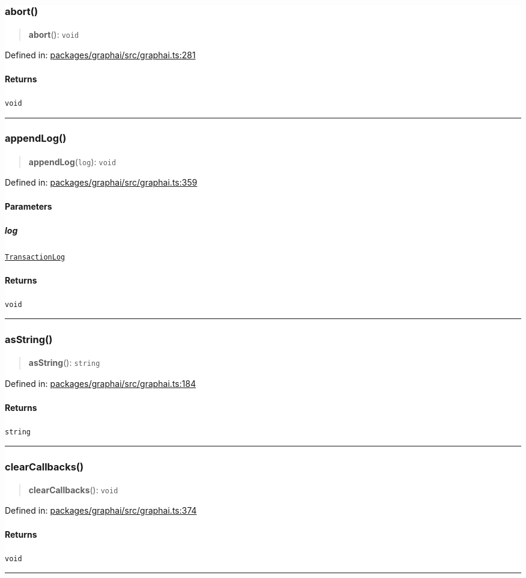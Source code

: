 ### abort()

> **abort**(): `void`

Defined in: [packages/graphai/src/graphai.ts:281](https://github.com/kawamataryo/graphai/blob/e8a7b825cfe5b60039202cad9c90359642833517/packages/graphai/src/graphai.ts#L281)

#### Returns

`void`

***

### appendLog()

> **appendLog**(`log`): `void`

Defined in: [packages/graphai/src/graphai.ts:359](https://github.com/kawamataryo/graphai/blob/e8a7b825cfe5b60039202cad9c90359642833517/packages/graphai/src/graphai.ts#L359)

#### Parameters

##### log

[`TransactionLog`](TransactionLog.md)

#### Returns

`void`

***

### asString()

> **asString**(): `string`

Defined in: [packages/graphai/src/graphai.ts:184](https://github.com/kawamataryo/graphai/blob/e8a7b825cfe5b60039202cad9c90359642833517/packages/graphai/src/graphai.ts#L184)

#### Returns

`string`

***

### clearCallbacks()

> **clearCallbacks**(): `void`

Defined in: [packages/graphai/src/graphai.ts:374](https://github.com/kawamataryo/graphai/blob/e8a7b825cfe5b60039202cad9c90359642833517/packages/graphai/src/graphai.ts#L374)

#### Returns

`void`

***
